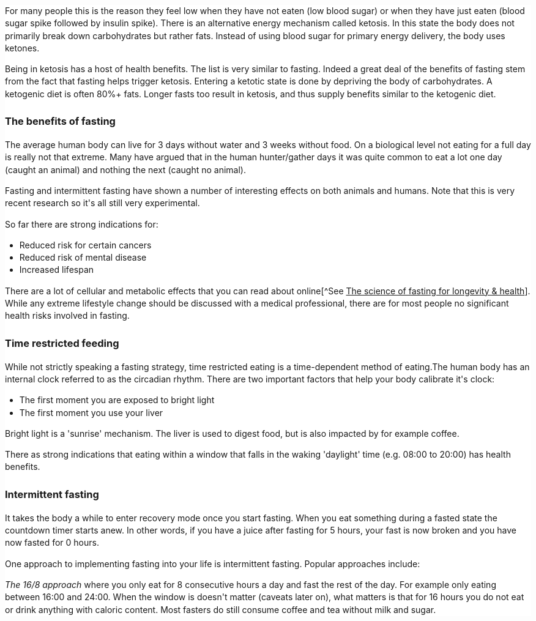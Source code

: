 For many people this is the reason they feel low when they have not eaten (low blood sugar) or when they have just eaten (blood sugar spike followed by insulin spike). There is an alternative energy mechanism called ketosis. In this state the body does not primarily break down carbohydrates but rather fats. Instead of using blood sugar for primary energy delivery, the body uses ketones.

Being in ketosis has a host of health benefits. The list is very similar to fasting. Indeed a great deal of the benefits of fasting stem from the fact that fasting helps trigger ketosis. Entering a ketotic state is done by depriving the body of carbohydrates. A ketogenic diet is often 80%+ fats. Longer fasts too result in ketosis, and thus supply benefits similar to the ketogenic diet.

### The benefits of fasting

The average human body can live for 3 days without water and 3 weeks without food. On a biological level not eating for a full day is really not that extreme. Many have argued that in the human hunter/gather days it was quite common to eat a lot one day (caught an animal) and nothing the next (caught no animal).

Fasting and intermittent fasting have shown a number of interesting effects on both animals and humans. Note that this is very recent research so it's all still very experimental.

So far there are strong indications for:

- Reduced risk for certain cancers
- Reduced risk of mental disease
- Increased lifespan

There are a lot of cellular and metabolic effects that you can read about online[^See [The science of fasting for longevity & health](https://www.skillcollector.com/post/i-didnt-eat-for-105-hours-science-benefits/)]. While any extreme lifestyle change should be discussed with a medical professional, there are for most people no significant health risks involved in fasting.

### Time restricted feeding

While not strictly speaking a fasting strategy, time restricted eating is a time-dependent method of eating.The human body has an internal clock referred to as the circadian rhythm. There are two important factors that help your body calibrate it's clock:

- The first moment you are exposed to bright light
- The first moment you use your liver

Bright light is a 'sunrise' mechanism. The liver is used to digest food, but is also impacted by for example coffee.

There as strong indications that eating within a window that falls in the waking 'daylight' time (e.g. 08:00 to 20:00) has health benefits.

### Intermittent fasting

It takes the body a while to enter recovery mode once you start fasting. When you eat something during a fasted state the countdown timer starts anew. In other words, if you have a juice after fasting for 5 hours, your fast is now broken and you have now fasted for 0 hours.

One approach to implementing fasting into your life is intermittent fasting. Popular approaches include:

*The 16/8 approach* where you only eat for 8 consecutive hours a day and fast the rest of the day. For example only eating between 16:00 and 24:00. When the window is doesn't matter (caveats later on), what matters is that for 16 hours you do not eat or drink anything with caloric content. Most fasters do still consume coffee and tea without milk and sugar.
